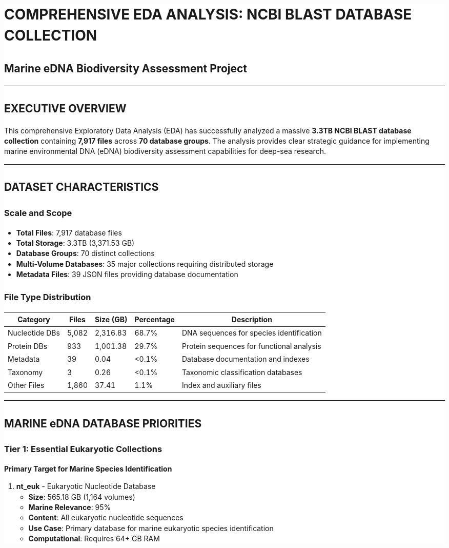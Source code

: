 # COMPREHENSIVE EDA ANALYSIS: NCBI BLAST DATABASE COLLECTION
## Marine eDNA Biodiversity Assessment Project

---

## EXECUTIVE OVERVIEW

This comprehensive Exploratory Data Analysis (EDA) has successfully analyzed a massive **3.3TB NCBI BLAST database collection** containing **7,917 files** across **70 database groups**. The analysis provides clear strategic guidance for implementing marine environmental DNA (eDNA) biodiversity assessment capabilities for deep-sea research.

---

## DATASET CHARACTERISTICS

### Scale and Scope
- **Total Files**: 7,917 database files
- **Total Storage**: 3.3TB (3,371.53 GB)
- **Database Groups**: 70 distinct collections
- **Multi-Volume Databases**: 35 major collections requiring distributed storage
- **Metadata Files**: 39 JSON files providing database documentation

### File Type Distribution
| Category | Files | Size (GB) | Percentage | Description |
|----------|-------|-----------|------------|-------------|
| Nucleotide DBs | 5,082 | 2,316.83 | 68.7% | DNA sequences for species identification |
| Protein DBs | 933 | 1,001.38 | 29.7% | Protein sequences for functional analysis |
| Metadata | 39 | 0.04 | <0.1% | Database documentation and indexes |
| Taxonomy | 3 | 0.26 | <0.1% | Taxonomic classification databases |
| Other Files | 1,860 | 37.41 | 1.1% | Index and auxiliary files |

---

## MARINE eDNA DATABASE PRIORITIES

### Tier 1: Essential Eukaryotic Collections
**Primary Target for Marine Species Identification**

1. **nt_euk** - Eukaryotic Nucleotide Database
   - **Size**: 565.18 GB (1,164 volumes)
   - **Marine Relevance**: 95%
   - **Content**: All eukaryotic nucleotide sequences
   - **Use Case**: Primary database for marine eukaryotic species identification
   - **Computational**: Requires 64+ GB RAM
